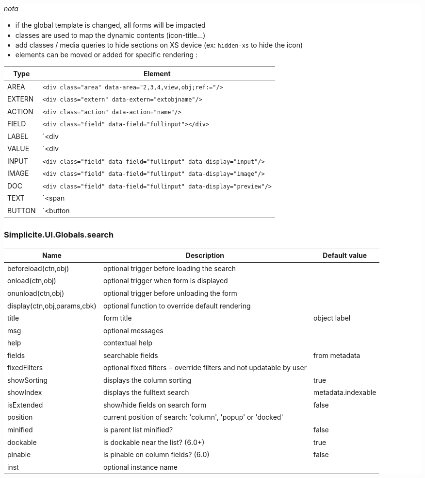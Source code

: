 _nota_

* if the global template is changed, all forms will be impacted
* classes are used to map the dynamic contents (icon-title...)
* add classes / media queries to hide sections on XS device (ex: `hidden-xs` to hide the icon)
* elements can be moved or added for specific rendering :

| Type      | Element                                                                   |
|-----------|---------------------------------------------------------------------------|
| AREA      | `<div class="area" data-area="2,3,4,view,obj;ref:="/>`		|
| EXTERN    | `<div class="extern" data-extern="extobjname"/>`				|
| ACTION    | `<div class="action" data-action="name"/>`					|
| FIELD     | `<div class="field" data-field="fullinput"></div>`			|
| LABEL     | `<div|span class="field" data-field="fullinput" data-display="label"/>`	|
| VALUE     | `<div|span class="field" data-field="fullinput" data-display="value"/>`	|
| INPUT     | `<div class="field" data-field="fullinput" data-display="input"/>`			|
| IMAGE     | `<div class="field" data-field="fullinput" data-display="image"/>`			|
| DOC       | `<div class="field" data-field="fullinput" data-display="preview"/>`		|
| TEXT      | `<span|div|h1... class="text" data-text="code"/>`			|
| BUTTON    | `<button|div class="btn" data-obj="" data-rowid=""/>`		|

### Simplicite.UI.Globals.search

| Name                         | Description                                                             | Default value                              |
|------------------------------|-------------------------------------------------------------------------|--------------------------------------------|
| beforeload\(ctn,obj\)        | optional trigger before loading the search                              |                                            |
| onload\(ctn,obj\)            | optional trigger when form is displayed                                 |                                            |
| onunload\(ctn,obj\)          | optional trigger before unloading the form                              |                                            |
| display\(ctn,obj,params,cbk\)| optional function to override default rendering                         |                                            |
| title                        | form title                                                              | object label                               |
| msg                          | optional messages                                                       |                                            |
| help                         | contextual help                                                         |                                            |
| fields                       | searchable fields                                                       | from metadata                              |
| fixedFilters                 | optional fixed filters - override filters and not updatable by user     |                                            |
| showSorting                  | displays the column sorting                                             | true                                       |
| showIndex                    | displays the fulltext search                                            | metadata.indexable                         |
| isExtended                   | show/hide fields on search form                                         | false                                      |
| position                     | current position of search: 'column', 'popup' or 'docked'               |                                            |
| minified                     | is parent list minified?                                                | false                                      |
| dockable                     | is dockable near the list? (6.0+)                                       | true                                       |
| pinable                      | is pinable on column fields?  (6.0)                                     | false                                      |
| inst                         | optional instance name                                                  |                                            |
